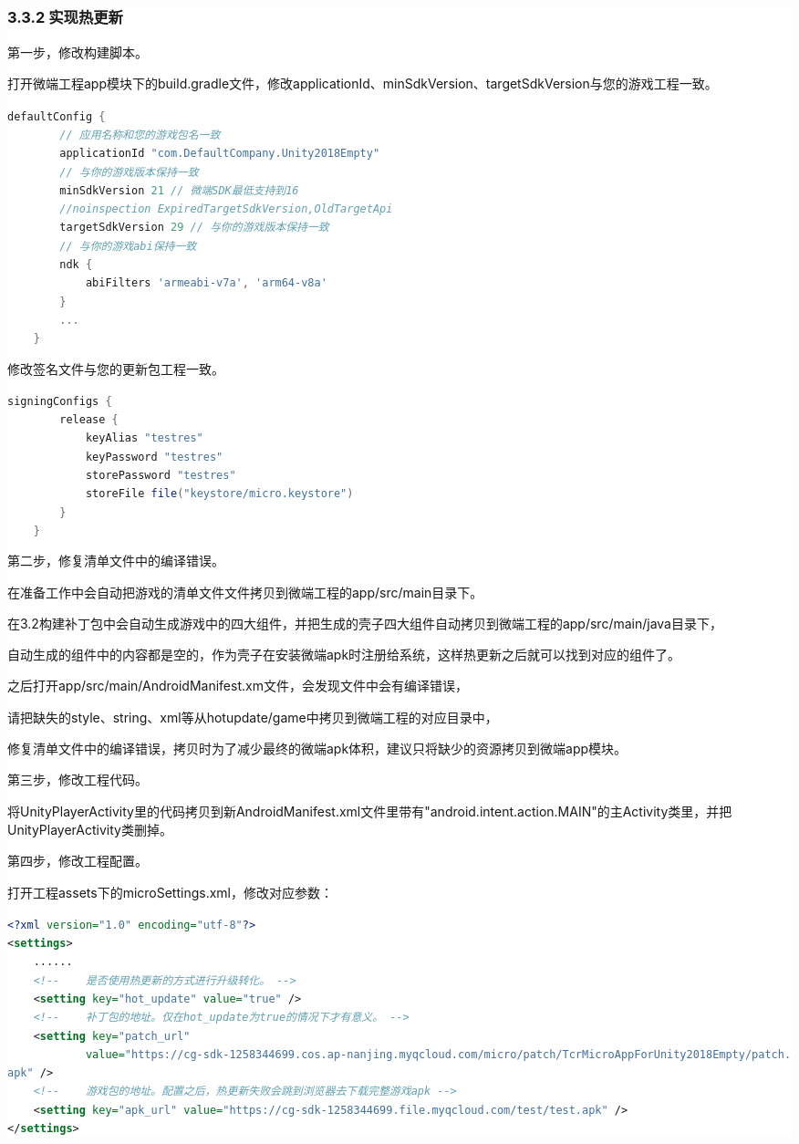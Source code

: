 ### 3.3.2 实现热更新

第一步，修改构建脚本。

打开微端工程app模块下的build.gradle文件，修改applicationId、minSdkVersion、targetSdkVersion与您的游戏工程一致。

```groovy
defaultConfig {
        // 应用名称和您的游戏包名一致
        applicationId "com.DefaultCompany.Unity2018Empty"
        // 与你的游戏版本保持一致
        minSdkVersion 21 // 微端SDK最低支持到16
        //noinspection ExpiredTargetSdkVersion,OldTargetApi
        targetSdkVersion 29 // 与你的游戏版本保持一致
        // 与你的游戏abi保持一致
        ndk {
            abiFilters 'armeabi-v7a', 'arm64-v8a'
        }
        ...
    }
```

修改签名文件与您的更新包工程一致。

```groovy
signingConfigs {
        release {
            keyAlias "testres"
            keyPassword "testres"
            storePassword "testres"
            storeFile file("keystore/micro.keystore")
        }
    }
```

第二步，修复清单文件中的编译错误。

在准备工作中会自动把游戏的清单文件文件拷贝到微端工程的app/src/main目录下。

在3.2构建补丁包中会自动生成游戏中的四大组件，并把生成的壳子四大组件自动拷贝到微端工程的app/src/main/java目录下，

自动生成的组件中的内容都是空的，作为壳子在安装微端apk时注册给系统，这样热更新之后就可以找到对应的组件了。

之后打开app/src/main/AndroidManifest.xm文件，会发现文件中会有编译错误，

请把缺失的style、string、xml等从hotupdate/game中拷贝到微端工程的对应目录中，

修复清单文件中的编译错误，拷贝时为了减少最终的微端apk体积，建议只将缺少的资源拷贝到微端app模块。

第三步，修改工程代码。

将UnityPlayerActivity里的代码拷贝到新AndroidManifest.xml文件里带有"android.intent.action.MAIN"的主Activity类里，并把UnityPlayerActivity类删掉。

第四步，修改工程配置。

打开工程assets下的microSettings.xml，修改对应参数：

```xml
<?xml version="1.0" encoding="utf-8"?>
<settings>
    ......
    <!--    是否使用热更新的方式进行升级转化。 -->
    <setting key="hot_update" value="true" />
    <!--    补丁包的地址。仅在hot_update为true的情况下才有意义。 -->
    <setting key="patch_url"
            value="https://cg-sdk-1258344699.cos.ap-nanjing.myqcloud.com/micro/patch/TcrMicroAppForUnity2018Empty/patch.apk" />
    <!--    游戏包的地址。配置之后，热更新失败会跳到浏览器去下载完整游戏apk -->
    <setting key="apk_url" value="https://cg-sdk-1258344699.file.myqcloud.com/test/test.apk" />
</settings>
```